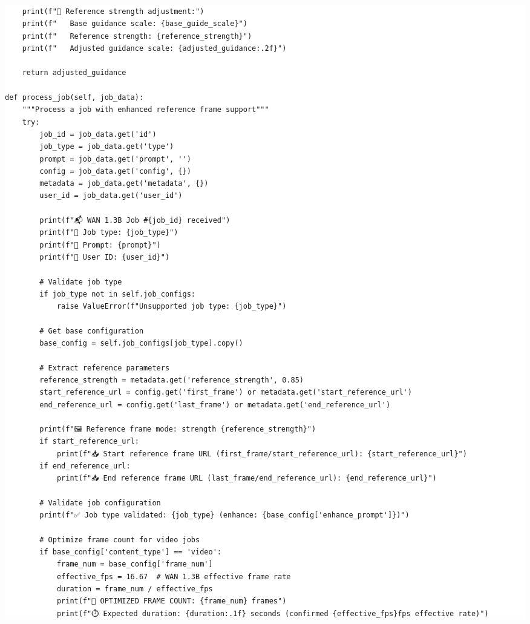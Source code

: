         print(f"🎯 Reference strength adjustment:")
        print(f"   Base guidance scale: {base_guide_scale}")
        print(f"   Reference strength: {reference_strength}")
        print(f"   Adjusted guidance scale: {adjusted_guidance:.2f}")
        
        return adjusted_guidance

    def process_job(self, job_data):
        """Process a job with enhanced reference frame support"""
        try:
            job_id = job_data.get('id')
            job_type = job_data.get('type')
            prompt = job_data.get('prompt', '')
            config = job_data.get('config', {})
            metadata = job_data.get('metadata', {})
            user_id = job_data.get('user_id')
            
            print(f"📬 WAN 1.3B Job #{job_id} received")
            print(f"🎯 Job type: {job_type}")
            print(f"📝 Prompt: {prompt}")
            print(f"👤 User ID: {user_id}")
            
            # Validate job type
            if job_type not in self.job_configs:
                raise ValueError(f"Unsupported job type: {job_type}")
            
            # Get base configuration
            base_config = self.job_configs[job_type].copy()
            
            # Extract reference parameters
            reference_strength = metadata.get('reference_strength', 0.85)
            start_reference_url = config.get('first_frame') or metadata.get('start_reference_url')
            end_reference_url = config.get('last_frame') or metadata.get('end_reference_url')
            
            print(f"🖼️ Reference frame mode: strength {reference_strength}")
            if start_reference_url:
                print(f"📥 Start reference frame URL (first_frame/start_reference_url): {start_reference_url}")
            if end_reference_url:
                print(f"📥 End reference frame URL (last_frame/end_reference_url): {end_reference_url}")
            
            # Validate job configuration
            print(f"✅ Job type validated: {job_type} (enhance: {base_config['enhance_prompt']})")
            
            # Optimize frame count for video jobs
            if base_config['content_type'] == 'video':
                frame_num = base_config['frame_num']
                effective_fps = 16.67  # WAN 1.3B effective frame rate
                duration = frame_num / effective_fps
                print(f"🔧 OPTIMIZED FRAME COUNT: {frame_num} frames")
                print(f"⏱️ Expected duration: {duration:.1f} seconds (confirmed {effective_fps}fps effective rate)")
            